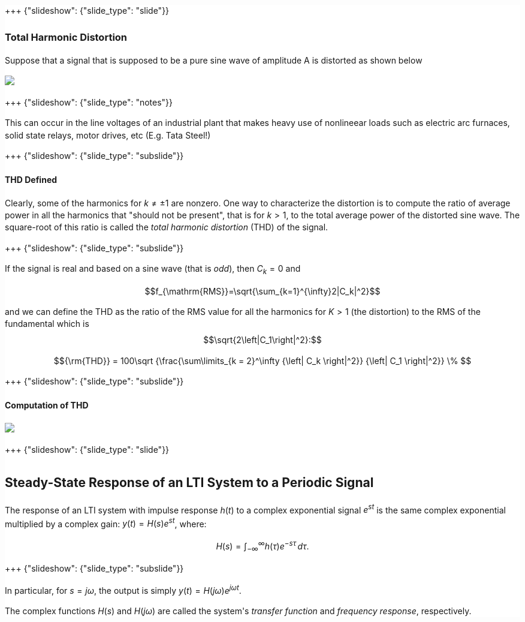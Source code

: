 +++ {"slideshow": {"slide_type": "slide"}}

### Total Harmonic Distortion

Suppose that a signal that is supposed to be a pure sine wave of amplitude A is distorted as shown below

<img src="pictures/thd.png">

+++ {"slideshow": {"slide_type": "notes"}}

This can occur in the line voltages of an industrial plant that makes heavy use of nonlineear loads such as electric arc furnaces, solid state relays, motor drives, etc (E.g. Tata Steel!)

+++ {"slideshow": {"slide_type": "subslide"}}

#### THD Defined

Clearly, some of the harmonics for $k\ne \pm 1$ are nonzero. One way to characterize the distortion is to compute the ratio of average power in all the harmonics that "should not be present", that is for $k > 1$, to the total average power of the distorted sine wave. The square-root of this ratio is called the *total harmonic distortion* (THD) of the signal.

+++ {"slideshow": {"slide_type": "subslide"}}

If the signal is real and based on a sine wave (that is *odd*), then $C_k=0$ and

$$f_{\mathrm{RMS}}=\sqrt{\sum_{k=1}^{\infty}2|C_k|^2}$$

and we can define the THD as the ratio of the RMS value for all the harmonics for $K>1$ (the distortion) to the RMS of the fundamental which is $$\sqrt{2\left|C_1\right|^2}:$$

$${\rm{THD}} = 100\sqrt {\frac{\sum\limits_{k = 2}^\infty  {\left| C_k \right|^2}} {\left| C_1 \right|^2}} \% $$

+++ {"slideshow": {"slide_type": "subslide"}}

#### Computation of THD

<img src="pictures/thd_ps.png">

+++ {"slideshow": {"slide_type": "slide"}}

## Steady-State Response of an LTI System to a Periodic Signal

The response of an LTI system with impulse response $h(t)$ to a complex exponential signal $e^{st}$ is the same complex exponential multiplied by a complex gain: $y(t) = H(s)e^{st}$, where:

$$H(s)=\int_{-\infty}^{\infty}h(\tau)e^{-s\tau}\,d\tau.$$

+++ {"slideshow": {"slide_type": "subslide"}}

In particular, for $s = j\omega$, the output is simply $y(t)=H(j\omega)e^{j\omega t}$.

The complex functions $H(s)$ and $H(j\omega)$ are called the system's *transfer function* and *frequency response*, respectively.
